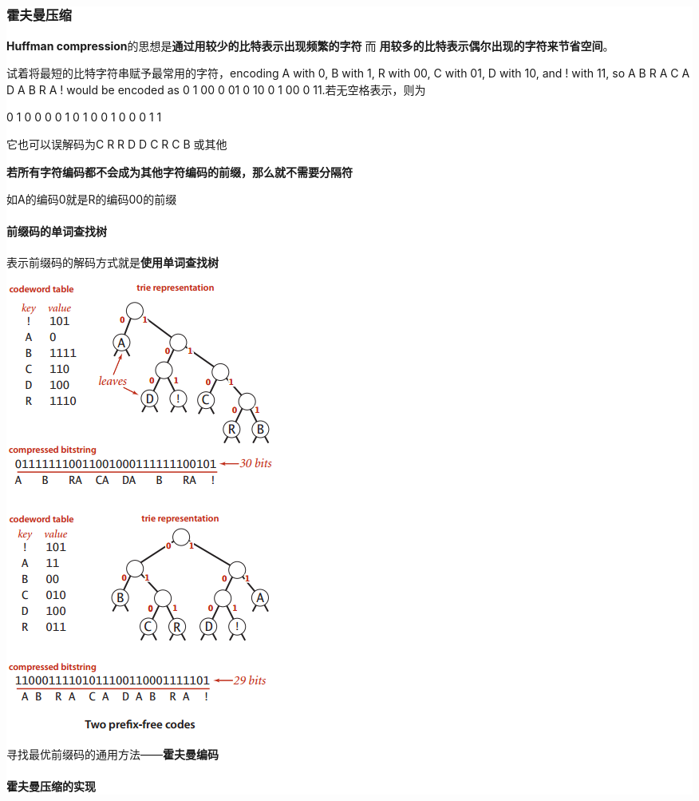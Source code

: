 ### 霍夫曼压缩 ###

**Huffman compression**的思想是**通过用较少的比特表示出现频繁的字符** 而 **用较多的比特表示偶尔出现的字符来节省空间**。

试着将最短的比特字符串赋予最常用的字符，encoding A with 0,
B with 1, R with 00, C with 01, D with 10, and ! with 11, so A B R A C A D A B R A ! would
be encoded as 0 1 00 0 01 0 10 0 1 00 0 11.若无空格表示，则为

0 1 0 0 0 0 1 0 1 0 0 1 0 0 0 1 1

它也可以误解码为C R R D D C R C B 或其他

**若所有字符编码都不会成为其他字符编码的前缀，那么就不需要分隔符**

如A的编码0就是R的编码00的前缀

#### 前缀码的单词查找树 ####

表示前缀码的解码方式就是**使用单词查找树**

![](image/prefix-free-codes.png)

寻找最优前缀码的通用方法——**霍夫曼编码**

#### 霍夫曼压缩的实现 ####
